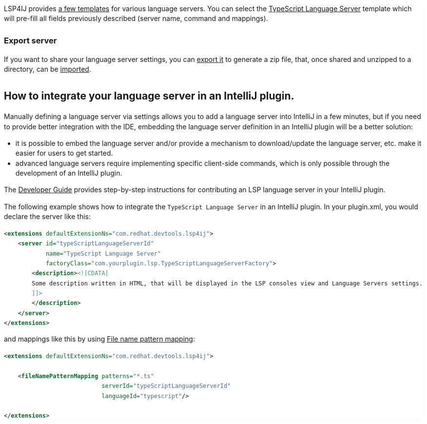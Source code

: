 LSP4IJ provides [a few templates](https://github.com/redhat-developer/lsp4ij/blob/main/docs/UserDefinedLanguageServer.md#using-template) for various language servers. You can select the [TypeScript Language Server](https://github.com/redhat-developer/lsp4ij/blob/main/docs/user-defined-ls/typescript-language-server.md) template which will pre-fill all fields previously described (server name, command and mappings).


### Export server

If you want to share your language server settings, you can [export it](https://github.com/redhat-developer/lsp4ij/blob/main/docs/UserDefinedLanguageServer.md#exporting-templates) to generate a zip file, that, once shared and unzipped to a directory, can be [imported](https://github.com/redhat-developer/lsp4ij/blob/main/docs/UserDefinedLanguageServer.md#custom-template).

## How to integrate your language server in an IntelliJ plugin.

Manually defining a language server via settings allows you to add a language server into IntelliJ in a few minutes, but if you need to provide better integration with the IDE, embedding the language server definition in an IntelliJ plugin will be a better solution:

 * it is possible to embed the language server and/or provide a mechanism to download/update the language server, etc. make it easier for users to get started.
 * advanced language servers require implementing specific client-side commands, which is only possible through the development of an IntelliJ plugin.
 
The [Developer Guide](https://github.com/redhat-developer/lsp4ij/blob/main/docs/DeveloperGuide.md)  provides step-by-step instructions for contributing an LSP language server in your IntelliJ plugin.

The following example shows how to integrate the `TypeScript Language Server` in an IntelliJ plugin. In your plugin.xml, you would declare the server like this:

```xml
<extensions defaultExtensionNs="com.redhat.devtools.lsp4ij">
    <server id="typeScriptLanguageServerId"
            name="TypeScript Language Server"
            factoryClass="com.yourplugin.lsp.TypeScriptLanguageServerFactory">
        <description><![CDATA[
        Some description written in HTML, that will be displayed in the LSP consoles view and Language Servers settings.
        ]]>
        </description>
    </server>
</extensions>
```

and mappings like this by using [File name pattern mapping](https://github.com/redhat-developer/lsp4ij/blob/main/docs/DeveloperGuide.md#file-name-pattern-mapping):

```xml
<extensions defaultExtensionNs="com.redhat.devtools.lsp4ij">

    <fileNamePatternMapping patterns="*.ts"
                            serverId="typeScriptLanguageServerId"
                            languageId="typescript"/>

</extensions>
```

